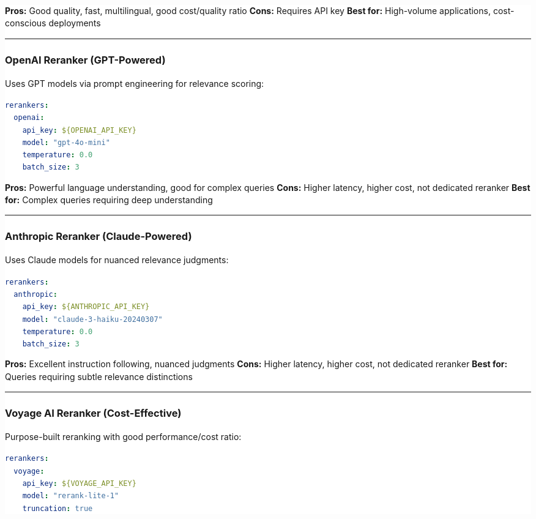**Pros:** Good quality, fast, multilingual, good cost/quality ratio
**Cons:** Requires API key
**Best for:** High-volume applications, cost-conscious deployments

---

### OpenAI Reranker (GPT-Powered)

Uses GPT models via prompt engineering for relevance scoring:

```yaml
rerankers:
  openai:
    api_key: ${OPENAI_API_KEY}
    model: "gpt-4o-mini"
    temperature: 0.0
    batch_size: 3
```

**Pros:** Powerful language understanding, good for complex queries
**Cons:** Higher latency, higher cost, not dedicated reranker
**Best for:** Complex queries requiring deep understanding

---

### Anthropic Reranker (Claude-Powered)

Uses Claude models for nuanced relevance judgments:

```yaml
rerankers:
  anthropic:
    api_key: ${ANTHROPIC_API_KEY}
    model: "claude-3-haiku-20240307"
    temperature: 0.0
    batch_size: 3
```

**Pros:** Excellent instruction following, nuanced judgments
**Cons:** Higher latency, higher cost, not dedicated reranker
**Best for:** Queries requiring subtle relevance distinctions

---

### Voyage AI Reranker (Cost-Effective)

Purpose-built reranking with good performance/cost ratio:

```yaml
rerankers:
  voyage:
    api_key: ${VOYAGE_API_KEY}
    model: "rerank-lite-1"
    truncation: true
```
